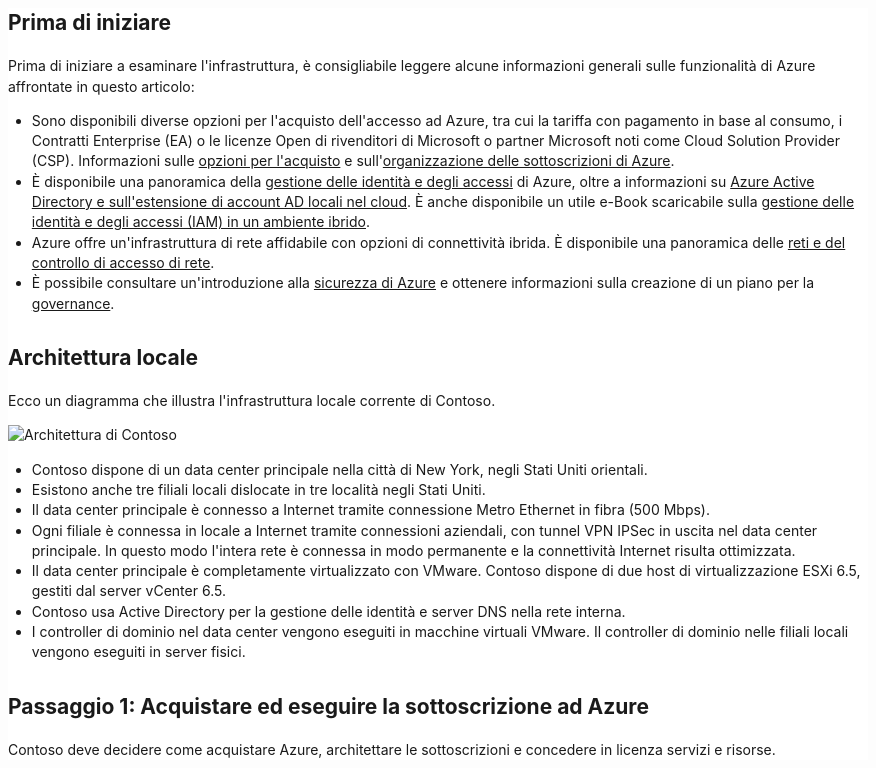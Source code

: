 ## <a name="before-you-start"></a>Prima di iniziare

Prima di iniziare a esaminare l'infrastruttura, è consigliabile leggere alcune informazioni generali sulle funzionalità di Azure affrontate in questo articolo:

- Sono disponibili diverse opzioni per l'acquisto dell'accesso ad Azure, tra cui la tariffa con pagamento in base al consumo, i Contratti Enterprise (EA) o le licenze Open di rivenditori di Microsoft o partner Microsoft noti come Cloud Solution Provider (CSP). Informazioni sulle [opzioni per l'acquisto](https://azure.microsoft.com/pricing/purchase-options/) e sull'[organizzazione delle sottoscrizioni di Azure](https://azure.microsoft.com/blog/organizing-subscriptions-and-resource-groups-within-the-enterprise/).
- È disponibile una panoramica della [gestione delle identità e degli accessi](https://www.microsoft.com/trustcenter/security/identity) di Azure, oltre a informazioni su [Azure Active Directory e sull'estensione di account AD locali nel cloud](https://docs.microsoft.com/azure/active-directory/identity-fundamentals). È anche disponibile un utile e-Book scaricabile sulla [gestione delle identità e degli accessi (IAM) in un ambiente ibrido](https://azure.microsoft.com/resources/hybrid-cloud-identity/).
- Azure offre un'infrastruttura di rete affidabile con opzioni di connettività ibrida. È disponibile una panoramica delle [reti e del controllo di accesso di rete](https://docs.microsoft.com/azure/security/security-network-overview).
- È possibile consultare un'introduzione alla [sicurezza di Azure](https://docs.microsoft.com/azure/security/azure-security) e ottenere informazioni sulla creazione di un piano per la [governance](https://docs.microsoft.com/azure/security/governance-in-azure).


## <a name="on-premises-architecture"></a>Architettura locale

Ecco un diagramma che illustra l'infrastruttura locale corrente di Contoso.

 ![Architettura di Contoso](./media/contoso-migration-infrastructure/contoso-architecture.png)  

- Contoso dispone di un data center principale nella città di New York, negli Stati Uniti orientali.
- Esistono anche tre filiali locali dislocate in tre località negli Stati Uniti.
- Il data center principale è connesso a Internet tramite connessione Metro Ethernet in fibra (500 Mbps).
- Ogni filiale è connessa in locale a Internet tramite connessioni aziendali, con tunnel VPN IPSec in uscita nel data center principale. In questo modo l'intera rete è connessa in modo permanente e la connettività Internet risulta ottimizzata.
- Il data center principale è completamente virtualizzato con VMware. Contoso dispone di due host di virtualizzazione ESXi 6.5, gestiti dal server vCenter 6.5.
- Contoso usa Active Directory per la gestione delle identità e server DNS nella rete interna.
- I controller di dominio nel data center vengono eseguiti in macchine virtuali VMware. Il controller di dominio nelle filiali locali vengono eseguiti in server fisici.


## <a name="step-1-buy-and-subscribe-to-azure"></a>Passaggio 1: Acquistare ed eseguire la sottoscrizione ad Azure

Contoso deve decidere come acquistare Azure, architettare le sottoscrizioni e concedere in licenza servizi e risorse.
